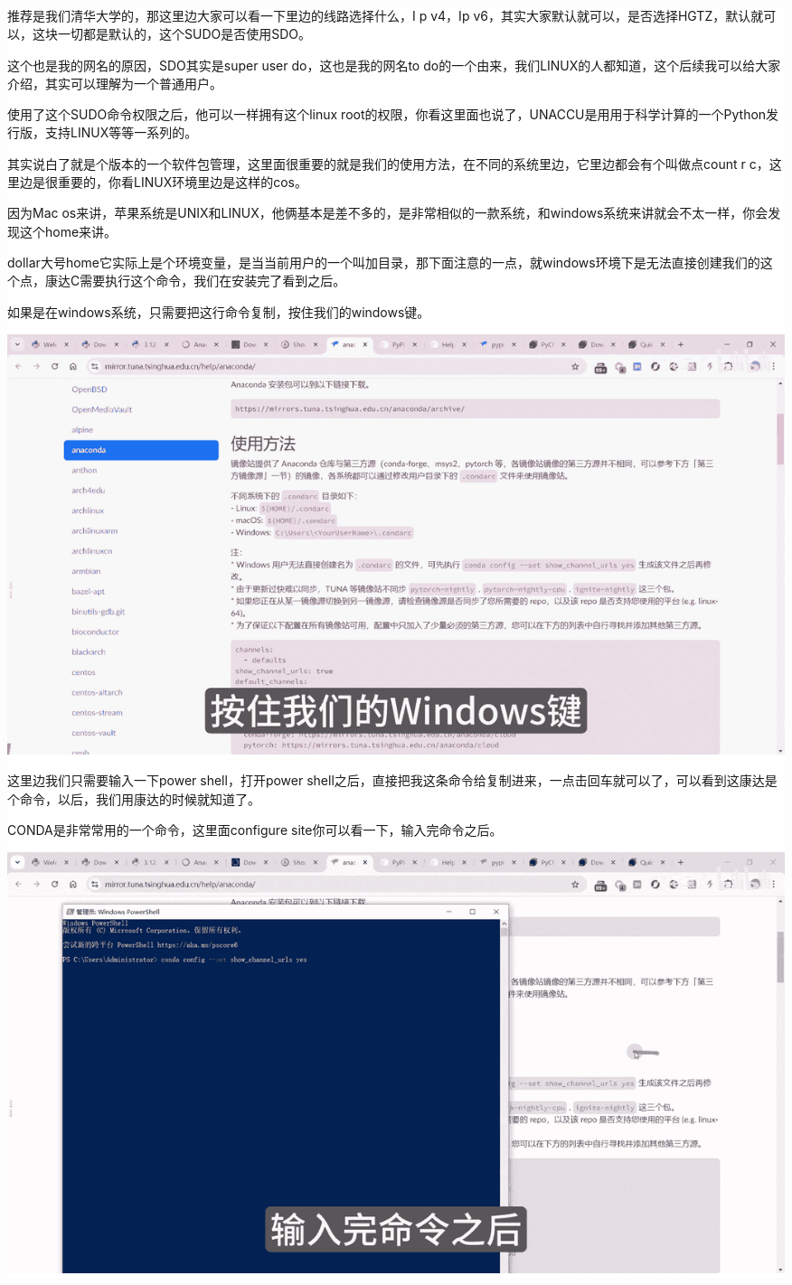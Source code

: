 推荐是我们清华大学的，那这里边大家可以看一下里边的线路选择什么，I p v4，Ip v6，其实大家默认就可以，是否选择HGTZ，默认就可以，这块一切都是默认的，这个SUDO是否使用SDO。

这个也是我的网名的原因，SDO其实是super user do，这也是我的网名to do的一个由来，我们LINUX的人都知道，这个后续我可以给大家介绍，其实可以理解为一个普通用户。

使用了这个SUDO命令权限之后，他可以一样拥有这个linux root的权限，你看这里面也说了，UNACCU是用用于科学计算的一个Python发行版，支持LINUX等等一系列的。

其实说白了就是个版本的一个软件包管理，这里面很重要的就是我们的使用方法，在不同的系统里边，它里边都会有个叫做点count r c，这里边是很重要的，你看LINUX环境里边是这样的cos。

因为Mac os来讲，苹果系统是UNIX和LINUX，他俩基本是差不多的，是非常相似的一款系统，和windows系统来讲就会不太一样，你会发现这个home来讲。

dollar大号home它实际上是个环境变量，是当当前用户的一个叫加目录，那下面注意的一点，就windows环境下是无法直接创建我们的这个点，康达C需要执行这个命令，我们在安装完了看到之后。

如果是在windows系统，只需要把这行命令复制，按住我们的windows键。

![](img/46fe63d631d95600ce8c6209f99520d5_31.png)

这里边我们只需要输入一下power shell，打开power shell之后，直接把我这条命令给复制进来，一点击回车就可以了，可以看到这康达是个命令，以后，我们用康达的时候就知道了。

CONDA是非常常用的一个命令，这里面configure site你可以看一下，输入完命令之后。

![](img/46fe63d631d95600ce8c6209f99520d5_33.png)
